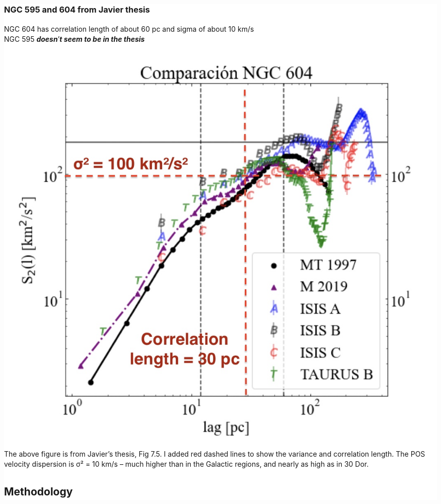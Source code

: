 ### NGC 595 and 604 from Javier thesis


NGC 604 has correlation length of about 60 pc and sigma of about 10 km/s  
NGC 595 ***doesn***’***t seem to be in the thesis***

![image](assets/0FAEEC0B-3374-48F3-904D-747844663B4B.png)

The above figure is from Javier’s thesis, Fig 7.5.  I added red dashed lines to show the variance and correlation length.  The POS velocity dispersion is σ² = 10 km/s – much higher than in the Galactic regions, and nearly as high as in 30 Dor. 

## Methodology
